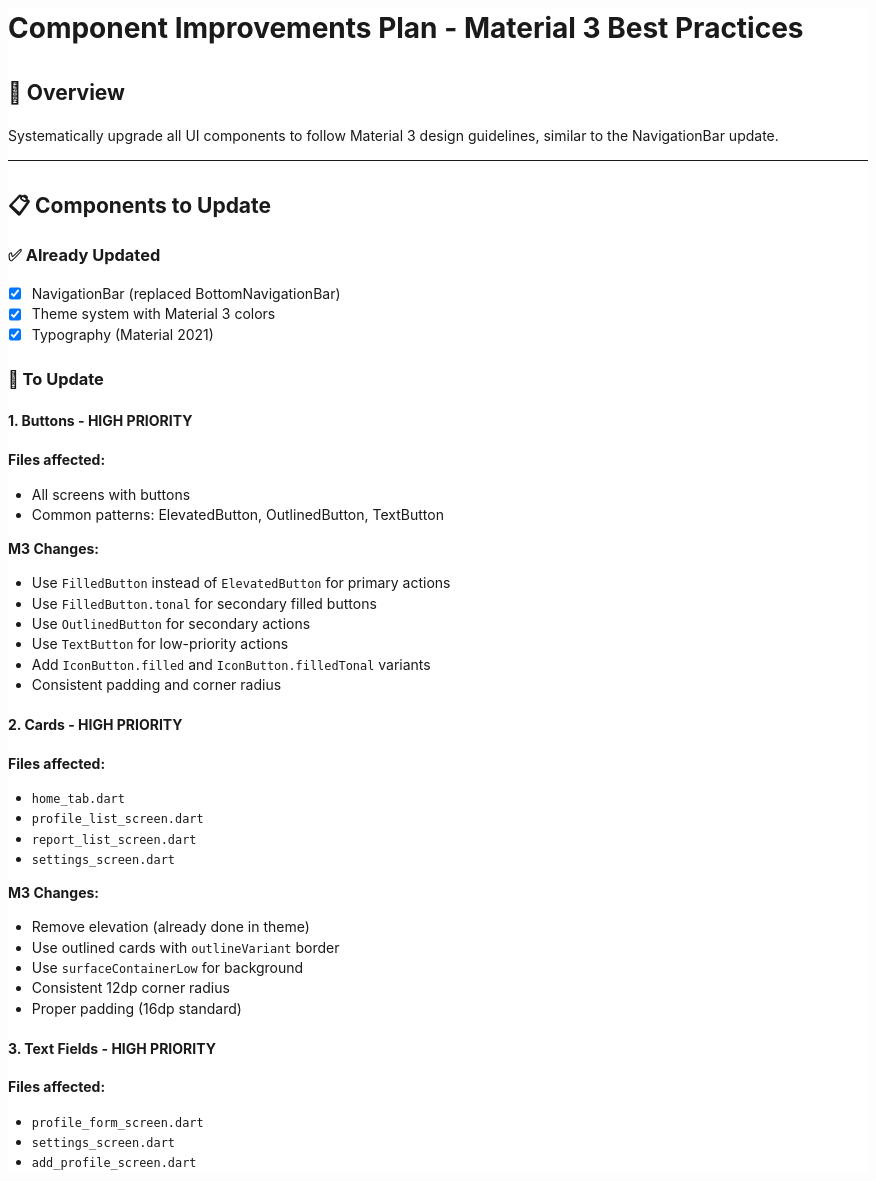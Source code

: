 # Component Improvements Plan - Material 3 Best Practices

## 🎯 Overview
Systematically upgrade all UI components to follow Material 3 design guidelines, similar to the NavigationBar update.

---

## 📋 Components to Update

### ✅ Already Updated
- [x] NavigationBar (replaced BottomNavigationBar)
- [x] Theme system with Material 3 colors
- [x] Typography (Material 2021)

### 🔄 To Update

#### 1. **Buttons** - HIGH PRIORITY
**Files affected:**
- All screens with buttons
- Common patterns: ElevatedButton, OutlinedButton, TextButton

**M3 Changes:**
- Use `FilledButton` instead of `ElevatedButton` for primary actions
- Use `FilledButton.tonal` for secondary filled buttons
- Use `OutlinedButton` for secondary actions
- Use `TextButton` for low-priority actions
- Add `IconButton.filled` and `IconButton.filledTonal` variants
- Consistent padding and corner radius

#### 2. **Cards** - HIGH PRIORITY
**Files affected:**
- `home_tab.dart`
- `profile_list_screen.dart`
- `report_list_screen.dart`
- `settings_screen.dart`

**M3 Changes:**
- Remove elevation (already done in theme)
- Use outlined cards with `outlineVariant` border
- Use `surfaceContainerLow` for background
- Consistent 12dp corner radius
- Proper padding (16dp standard)

#### 3. **Text Fields** - HIGH PRIORITY
**Files affected:**
- `profile_form_screen.dart`
- `settings_screen.dart`
- `add_profile_screen.dart`
